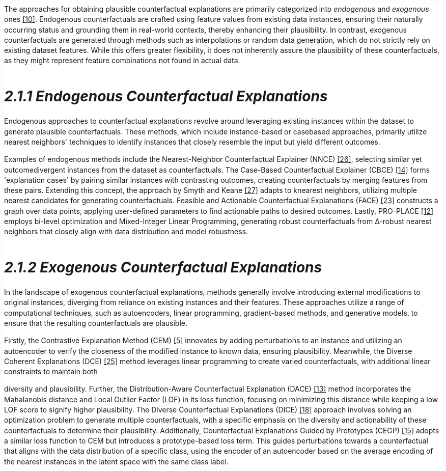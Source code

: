 The approaches for obtaining plausible counterfactual explanations are primarily categorized into *endogenous* and *exogenous* ones [\[10\]](#page-7-5). Endogenous counterfactuals are crafted using feature values from existing data instances, ensuring their naturally occurring status and grounding them in real-world contexts, thereby enhancing their plausibility. In contrast, exogenous counterfactuals are generated through methods such as interpolations or random data generation, which do not strictly rely on existing dataset features. While this offers greater flexibility, it does not inherently assure the plausibility of these counterfactuals, as they might represent feature combinations not found in actual data.

# *2.1.1 Endogenous Counterfactual Explanations*

Endogenous approaches to counterfactual explanations revolve around leveraging existing instances within the dataset to generate plausible counterfactuals. These methods, which include instance-based or casebased approaches, primarily utilize nearest neighbors' techniques to identify instances that closely resemble the input but yield different outcomes.

Examples of endogenous methods include the Nearest-Neighbor Counterfactual Explainer (NNCE) [\[26\]](#page-7-7), selecting similar yet outcomedivergent instances from the dataset as counterfactuals. The Case-Based Counterfactual Explainer (CBCE) [\[14\]](#page-7-8) forms 'explanation cases' by pairing similar instances with contrasting outcomes, creating counterfactuals by merging features from these pairs. Extending this concept, the approach by Smyth and Keane [\[27\]](#page-7-9) adapts to knearest neighbors, utilizing multiple nearest candidates for generating counterfactuals. Feasible and Actionable Counterfactual Explanations (FACE) [\[23\]](#page-7-12) constructs a graph over data points, applying user-defined parameters to find actionable paths to desired outcomes. Lastly, PRO-PLACE [\[12\]](#page-7-13) employs bi-level optimization and Mixed-Integer Linear Programming, generating robust counterfactuals from ∆-robust nearest neighbors that closely align with data distribution and model robustness.

# *2.1.2 Exogenous Counterfactual Explanations*

In the landscape of exogenous counterfactual explanations, methods generally involve introducing external modifications to original instances, diverging from reliance on existing instances and their features. These approaches utilize a range of computational techniques, such as autoencoders, linear programming, gradient-based methods, and generative models, to ensure that the resulting counterfactuals are plausible.

Firstly, the Contrastive Explanation Method (CEM) [\[5\]](#page-7-14) innovates by adding perturbations to an instance and utilizing an autoencoder to verify the closeness of the modified instance to known data, ensuring plausibility. Meanwhile, the Diverse Coherent Explanations (DCE) [\[25\]](#page-7-15) method leverages linear programming to create varied counterfactuals, with additional linear constraints to maintain both

diversity and plausibility. Further, the Distribution-Aware Counterfactual Explanation (DACE) [\[13\]](#page-7-16) method incorporates the Mahalanobis distance and Local Outlier Factor (LOF) in its loss function, focusing on minimizing this distance while keeping a low LOF score to signify higher plausibility. The Diverse Counterfactual Explanations (DICE) [\[18\]](#page-7-17) approach involves solving an optimization problem to generate multiple counterfactuals, with a specific emphasis on the diversity and actionability of these counterfactuals to determine their plausibility. Additionally, Counterfactual Explanations Guided by Prototypes (CEGP) [\[15\]](#page-7-18) adopts a similar loss function to CEM but introduces a prototype-based loss term. This guides perturbations towards a counterfactual that aligns with the data distribution of a specific class, using the encoder of an autoencoder based on the average encoding of the nearest instances in the latent space with the same class label.
